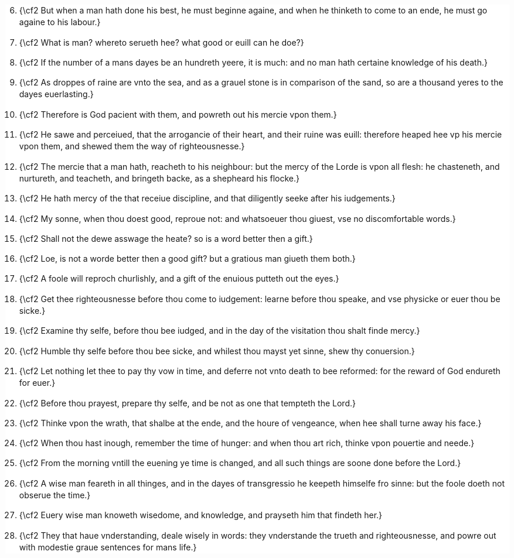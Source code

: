 6. {\cf2 But when a man hath done his best, he must beginne againe, and when he thinketh to come to an ende, he must go againe to his labour.}

7. {\cf2 What is man? whereto serueth hee? what good or euill can he doe?}

8. {\cf2 If the number of a mans dayes be an hundreth yeere, it is much: and no man hath certaine knowledge of his death.}

9. {\cf2 As droppes of raine are vnto the sea, and as a grauel stone is in comparison of the sand, so are a thousand yeres to the dayes euerlasting.}

10. {\cf2 Therefore is God pacient with them, and powreth out his mercie vpon them.}

11. {\cf2 He sawe and perceiued, that the arrogancie of their heart, and their ruine was euill: therefore heaped hee vp his mercie vpon them, and shewed them the way of righteousnesse.}

12. {\cf2 The mercie that a man hath, reacheth to his neighbour: but the mercy of the Lorde is vpon all flesh: he chasteneth, and nurtureth, and teacheth, and bringeth backe, as a shepheard his flocke.}

13. {\cf2 He hath mercy of the that receiue discipline, and that diligently seeke after his iudgements.}

14. {\cf2 My sonne, when thou doest good, reproue not: and whatsoeuer thou giuest, vse no discomfortable words.}

15. {\cf2 Shall not the dewe asswage the heate? so is a word better then a gift.}

16. {\cf2 Loe, is not a worde better then a good gift? but a gratious man giueth them both.}

17. {\cf2 A foole will reproch churlishly, and a gift of the enuious putteth out the eyes.}

18. {\cf2 Get thee righteousnesse before thou come to iudgement: learne before thou speake, and vse physicke or euer thou be sicke.}

19. {\cf2 Examine thy selfe, before thou bee iudged, and in the day of the visitation thou shalt finde mercy.}

20. {\cf2 Humble thy selfe before thou bee sicke, and whilest thou mayst yet sinne, shew thy conuersion.}

21. {\cf2 Let nothing let thee to pay thy vow in time, and deferre not vnto death to bee reformed: for the reward of God endureth for euer.}

22. {\cf2 Before thou prayest, prepare thy selfe, and be not as one that tempteth the Lord.}

23. {\cf2 Thinke vpon the wrath, that shalbe at the ende, and the houre of vengeance, when hee shall turne away his face.}

24. {\cf2 When thou hast inough, remember the time of hunger: and when thou art rich, thinke vpon pouertie and neede.}

25. {\cf2 From the morning vntill the euening ye time is changed, and all such things are soone done before the Lord.}

26. {\cf2 A wise man feareth in all thinges, and in the dayes of transgressio he keepeth himselfe fro sinne: but the foole doeth not obserue the time.}

27. {\cf2 Euery wise man knoweth wisedome, and knowledge, and prayseth him that findeth her.}

28. {\cf2 They that haue vnderstanding, deale wisely in words: they vnderstande the trueth and righteousnesse, and powre out with modestie graue sentences for mans life.}
